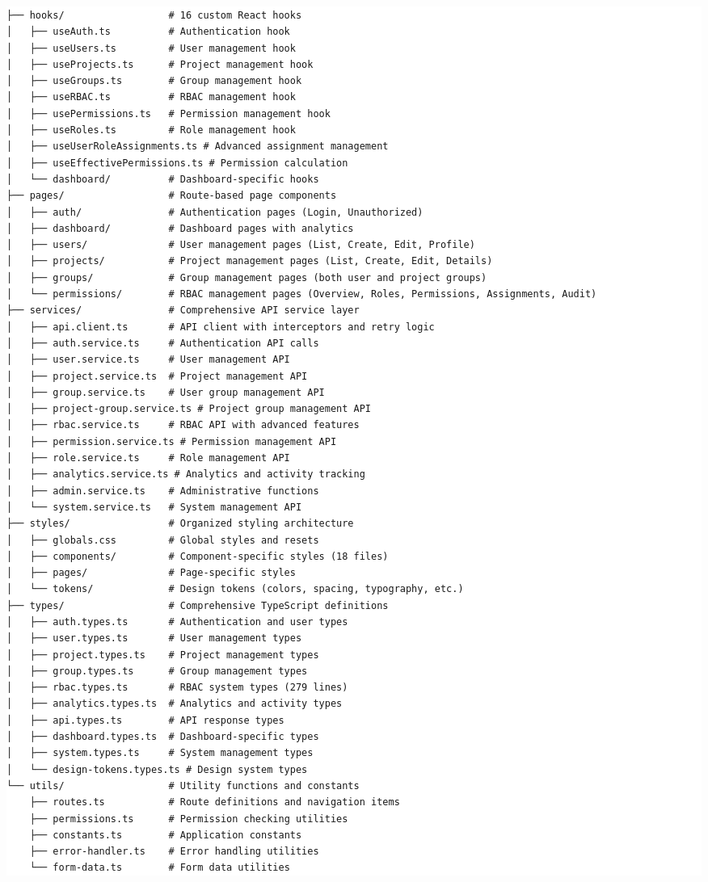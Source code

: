 ```
├── hooks/                  # 16 custom React hooks
│   ├── useAuth.ts          # Authentication hook
│   ├── useUsers.ts         # User management hook
│   ├── useProjects.ts      # Project management hook
│   ├── useGroups.ts        # Group management hook
│   ├── useRBAC.ts          # RBAC management hook
│   ├── usePermissions.ts   # Permission management hook
│   ├── useRoles.ts         # Role management hook
│   ├── useUserRoleAssignments.ts # Advanced assignment management
│   ├── useEffectivePermissions.ts # Permission calculation
│   └── dashboard/          # Dashboard-specific hooks
├── pages/                  # Route-based page components
│   ├── auth/               # Authentication pages (Login, Unauthorized)
│   ├── dashboard/          # Dashboard pages with analytics
│   ├── users/              # User management pages (List, Create, Edit, Profile)
│   ├── projects/           # Project management pages (List, Create, Edit, Details)
│   ├── groups/             # Group management pages (both user and project groups)
│   └── permissions/        # RBAC management pages (Overview, Roles, Permissions, Assignments, Audit)
├── services/               # Comprehensive API service layer
│   ├── api.client.ts       # API client with interceptors and retry logic
│   ├── auth.service.ts     # Authentication API calls
│   ├── user.service.ts     # User management API
│   ├── project.service.ts  # Project management API
│   ├── group.service.ts    # User group management API
│   ├── project-group.service.ts # Project group management API
│   ├── rbac.service.ts     # RBAC API with advanced features
│   ├── permission.service.ts # Permission management API
│   ├── role.service.ts     # Role management API
│   ├── analytics.service.ts # Analytics and activity tracking
│   ├── admin.service.ts    # Administrative functions
│   └── system.service.ts   # System management API
├── styles/                 # Organized styling architecture
│   ├── globals.css         # Global styles and resets
│   ├── components/         # Component-specific styles (18 files)
│   ├── pages/              # Page-specific styles
│   └── tokens/             # Design tokens (colors, spacing, typography, etc.)
├── types/                  # Comprehensive TypeScript definitions
│   ├── auth.types.ts       # Authentication and user types
│   ├── user.types.ts       # User management types
│   ├── project.types.ts    # Project management types
│   ├── group.types.ts      # Group management types
│   ├── rbac.types.ts       # RBAC system types (279 lines)
│   ├── analytics.types.ts  # Analytics and activity types
│   ├── api.types.ts        # API response types
│   ├── dashboard.types.ts  # Dashboard-specific types
│   ├── system.types.ts     # System management types
│   └── design-tokens.types.ts # Design system types
└── utils/                  # Utility functions and constants
    ├── routes.ts           # Route definitions and navigation items
    ├── permissions.ts      # Permission checking utilities
    ├── constants.ts        # Application constants
    ├── error-handler.ts    # Error handling utilities
    └── form-data.ts        # Form data utilities
```

